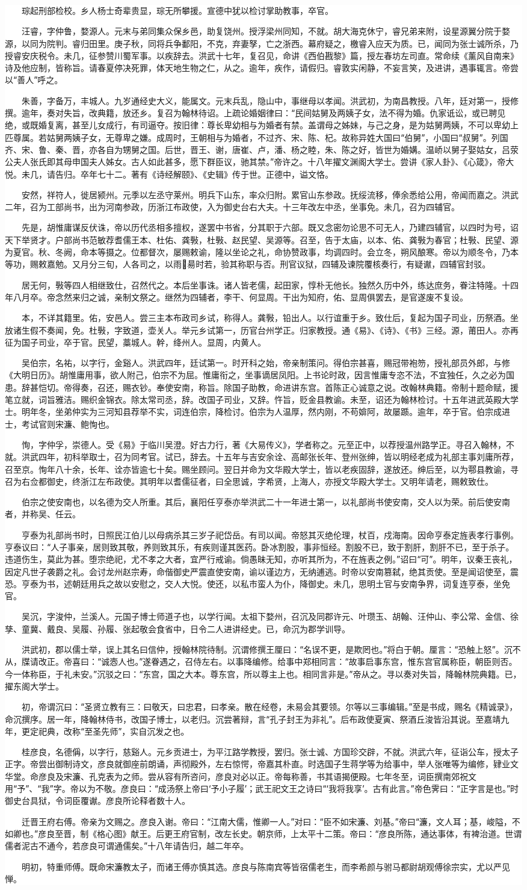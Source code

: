 　　琮起刑部检校。乡人杨士奇辈贵显，琮无所攀援。宣德中犹以检讨掌助教事，卒官。

　　汪睿，字仲鲁，婺源人。元末与弟同集众保乡邑，助复饶州。授浮梁州同知，不就。胡大海克休宁，睿兄弟来附，设星源翼分院于婺源，以同为院判。睿归田里。庚子秋，同将兵争鄱阳，不克，弃妻孥，亡之浙西。幕府疑之，檄睿入应天为质。已，闻同为张士诚所杀，乃授睿安庆税令。未几，征参赞川蜀军事。以疾辞去。洪武十七年，复召见，命讲《西伯戡黎》篇，授左春坊左司直。常命续《薰风自南来》诗及他应制，皆称旨。请春夏停决死罪，体天地生物之仁，从之。逾年，疾作，请假归。睿敦实闲静，不妄言笑，及进讲，遇事辄言。帝尝以“善人”呼之。

　　朱善，字备万，丰城人。九岁通经史大义，能属文。元末兵乱，隐山中，事继母以孝闻。洪武初，为南昌教授。八年，廷对第一，授修撰。逾年，奏对失旨，改典籍，放还乡。复召为翰林待诏。上疏论婚姻律曰：“民间姑舅及两姨子女，法不得为婚。仇家诋讼，或已聘见绝，或既婚复离，甚至儿女成行，有司逼夺。按旧律：尊长卑幼相与为婚者有禁。盖谓母之姊妹，与己之身，是为姑舅两姨，不可以卑幼上匹尊属。若姑舅两姨子女，无尊卑之嫌。成周时，王朝相与为婚者，不过齐、宋、陈、杞。故称异姓大国曰“伯舅”，小国曰“叔舅”。列国齐、宋、鲁、秦、晋，亦各自为甥舅之国。后世，晋王、谢，唐崔、卢，潘、杨之睦，朱、陈之好，皆世为婚媾。温峤以舅子娶姑女，吕荥公夫人张氏即其母申国夫人姊女。古人如此甚多，愿下群臣议，驰其禁。”帝许之。十八年擢文渊阁大学士。尝讲《家人卦》、《心箴》，帝大悦。未几，请告归。卒年七十二。著有《诗经解颐》、《史辑》传于世。正德中，谥文恪。

　　安然，祥符人，徙居颍州。元季以左丞守莱州。明兵下山东，率众归附。累官山东参政。抚绥流移，俸余悉给公用，帝闻而嘉之。洪武二年，召为工部尚书，出为河南参政，历浙江布政使，入为御史台右大夫。十三年改左中丞，坐事免。未几，召为四辅官。

　　先是，胡惟庸谋反伏诛，帝以历代丞相多擅权，遂罢中书省，分其职于六部。既又念密勿论思不可无人，乃建四辅官，以四时为号，诏天下举贤才。户部尚书范敏荐耆儒王本、杜佑、龚斅，杜斅、赵民望、吴源等。召至，告于太庙，以本、佑、龚斅为春官；杜斅、民望、源为夏官。秋、冬阙，命本等摄之。位都督次，屡赐敕谕，隆以坐论之礼，命协赞政事，均调四时。会立冬，朔风酿寒。帝以为顺冬令，乃本等功，赐敕嘉勉。又月分三旬，人各司之，以雨昜时若，验其称职与否。刑官议狱，四辅及谏院覆核奏行，有疑谳，四辅官封驳。

　　居无何，斅等四人相继致仕，召然代之。本后坐事诛。诸人皆老儒，起田家，惇朴无他长。独然久历中外，练达庶务，眷注特隆。十四年八月卒。帝念然来归之诚，亲制文祭之。继然为四辅者，李干、何显周。干出为知府，佑、显周俱罢去，是官遂废不复设。

　　本，不详其籍里。佑，安邑人。尝三主本布政司乡试，称得人。龚斅，铅出人。以行谊重于乡。致仕后，复起为国子司业，历祭酒。坐放诸生假不奏闻，免。杜斅，字致道，壶关人。举元乡试第一，历官台州学正。归家教授。通《易》、《诗》、《书》三经。源，莆田人。亦再征为国子司业，卒于官。民望，藁城人。幹，绛州人。显周，内黄人。

　　吴伯宗，名祐，以字行，金谿人。洪武四年，廷试第一。时开科之始，帝亲制策问。得伯宗甚喜，赐冠带袍笏，授礼部员外郎，与修《大明日历》。胡惟庸用事，欲人附己，伯宗不为屈。惟庸衔之，坐事谪居凤阳。上书论时政，因言惟庸专恣不法，不宜独任，久之必为国患。辞甚恺切。帝得奏，召还，赐衣钞。奉使安南，称旨。除国子助教，命进讲东宫。首陈正心诚意之说。改翰林典籍。帝制十题命赋，援笔立就，词旨雅洁。赐织金锦衣。除太常司丞，辞。改国子司业，又辞。忤旨，贬金县教谕。未至，诏还为翰林检讨。十五年进武英殿大学士。明年冬，坐弟仲实为三河知县荐举不实，词连伯宗，降检讨。伯宗为人温厚，然内刚，不苟媕阿，故屡踬。逾年，卒于官。伯宗成进士，考试官则宋濂、鲍恂也。

　　恂，字仲孚，崇德人。受《易》于临川吴澄。好古力行，著《大易传义》，学者称之。元至正中，以荐授温州路学正。寻召入翰林，不就。洪武四年，初科举取士，召为同考官。试已，辞去。十五年与吉安余诠、高邮张长年、登州张绅，皆以明经老成为礼部主事刘庸所荐，召至京。恂年八十余，长年、诠亦皆逾七十矣。赐坐顾问。翌日并命为文华殿大学士，皆以老疾固辞，遂放还。绅后至，以为鄠县教谕，寻召为右佥都御史，终浙江左布政使。其明年以耆儒征者，曰全思诚，字希贤，上海人，亦授文华殿大学士。又明年请老，赐敕致仕。

　　伯宗之使安南也，以名德为交人所重。其后，襄阳任亨泰亦举洪武二十一年进士第一，以礼部尚书使安南，交人以为荣。前后使安南者，并称吴、任云。

　　亨泰为礼部尚书时，日照民江伯儿以母病杀其三岁子祀岱岳。有司以闻。帝怒其灭绝伦理，杖百，戍海南。因命亨泰定旌表孝行事例。亨泰议曰：“人子事亲，居则致其敬，养则致其乐，有疾则谨其医药。卧冰割股，事非恒经。割股不已，致于割肝，割肝不已，至于杀子。违道伤生，莫此为甚。堕宗绝祀，尤不孝之大者，宜严行戒谕。倘愚昧无知，亦听其所为，不在旌表之例。”诏曰“可”。明年，议秦王丧礼，因定凡世子袭爵之礼。会讨龙州赵宗寿，命偕御史严震直使安南，谕以谨边方，无纳逋逃。时帝以安南篡弑，绝其贡使。至是闻诏使至，震恐。亨泰为书，述朝廷用兵之故以安慰之，交人大悦。使还，以私市蛮人为仆，降御史。未几，思明土官与安南争界，词复连亨泰，坐免官。

　　吴沉，字浚仲，兰溪人。元国子博士师道子也，以学行闻。太祖下婺州，召沉及同郡许元、叶瓒玉、胡翰、汪仲山、李公常、金信、徐孳、童冀、戴良、吴履、孙履、张起敬会食省中，日令二人进讲经史。已，命沉为郡学训导。

　　洪武初，郡以儒士举，误上其名曰信仲，授翰林院待制。沉谓修撰王厘曰：“名误不更，是欺罔也。”将白于朝。厘言：“恐触上怒”。沉不从，牒请改正。帝喜曰：“诚悫人也。”遂眷遇之，召侍左右。以事降编修。给事中郑相同言：“故事启事东宫，惟东宫官属称臣，朝臣则否。今一体称臣，于礼未安。”沉驳之曰：“东宫，国之大本。尊东宫，所以尊主上也。相同言非是。”帝从之。寻以奏对失旨，降翰林院典籍。已，擢东阁大学士。

　　初，帝谓沉曰：“圣贤立教有三：曰敬天，曰忠君，曰孝亲。散在经卷，未易会其要领。尔等以三事编辑。”至是书成，赐名《精诚录》，命沉撰序。居一年，降翰林侍书，改国子博士，以老归。沉尝著辩，言“孔子封王为非礼”。后布政使夏寅、祭酒丘浚皆沿其说。至嘉靖九年，更定祀典，改称“至圣先师”，实自沉发之也。

　　桂彦良，名德偁，以字行，慈谿人。元乡贡进士，为平江路学教授，罢归。张士诚、方国珍交辟，不就。洪武六年，征诣公车，授太子正字。帝尝出御制诗文，彦良就御座前朗诵，声彻殿外，左右惊愕，帝嘉其朴直。时选国子生蒋学等为给事中，举人张唯等为编修，肄业文华堂。命彦良及宋濂、孔克表为之师。尝从容有所咨问，彦良对必以正。帝每称善，书其语揭便殿。七年冬至，词臣撰南郊祝文用“予”、“我”字。帝以为不敬。彦良曰：“成汤祭上帝曰‘予小子履’；武王祀文王之诗曰“‘我将我享’。古有此言。”帝色霁曰：“正字言是也。”时御史台具狱，令词臣覆谳。彦良所论释者数十人。

　　迁晋王府右傅。帝亲为文赐之。彦良入谢。帝曰：“江南大儒，惟卿一人。”对曰：“臣不如宋濂、刘基。”帝曰“濂，文人耳；基，峻隘，不如卿也。”彦良至晋，制《格心图》献王。后更王府官制，改左长史。朝京师，上太平十二策。帝曰：“彦良所陈，通达事体，有裨治道。世谓儒者泥古不通今，若彦良可谓通儒矣。”十八年请告归，越二年卒。

　　明初，特重师傅。既命宋濂教太子，而诸王傅亦慎其选。彦良与陈南宾等皆宿儒老生，而李希颜与驸马都尉胡观傅徐宗实，尤以严见惮。
